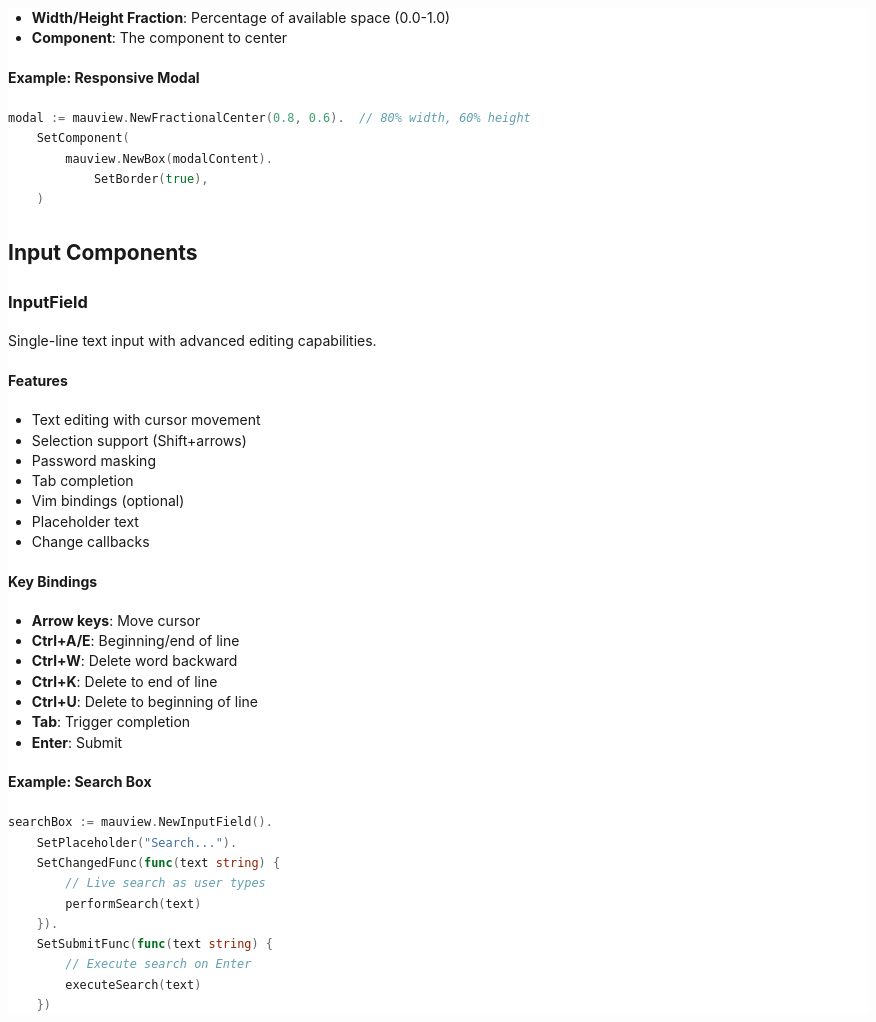 - **Width/Height Fraction**: Percentage of available space (0.0-1.0)
- **Component**: The component to center

#### Example: Responsive Modal

```go
modal := mauview.NewFractionalCenter(0.8, 0.6).  // 80% width, 60% height
    SetComponent(
        mauview.NewBox(modalContent).
            SetBorder(true),
    )
```

## Input Components

### InputField

Single-line text input with advanced editing capabilities.

#### Features

- Text editing with cursor movement
- Selection support (Shift+arrows)
- Password masking
- Tab completion
- Vim bindings (optional)
- Placeholder text
- Change callbacks

#### Key Bindings

- **Arrow keys**: Move cursor
- **Ctrl+A/E**: Beginning/end of line
- **Ctrl+W**: Delete word backward
- **Ctrl+K**: Delete to end of line
- **Ctrl+U**: Delete to beginning of line
- **Tab**: Trigger completion
- **Enter**: Submit

#### Example: Search Box

```go
searchBox := mauview.NewInputField().
    SetPlaceholder("Search...").
    SetChangedFunc(func(text string) {
        // Live search as user types
        performSearch(text)
    }).
    SetSubmitFunc(func(text string) {
        // Execute search on Enter
        executeSearch(text)
    })
```
